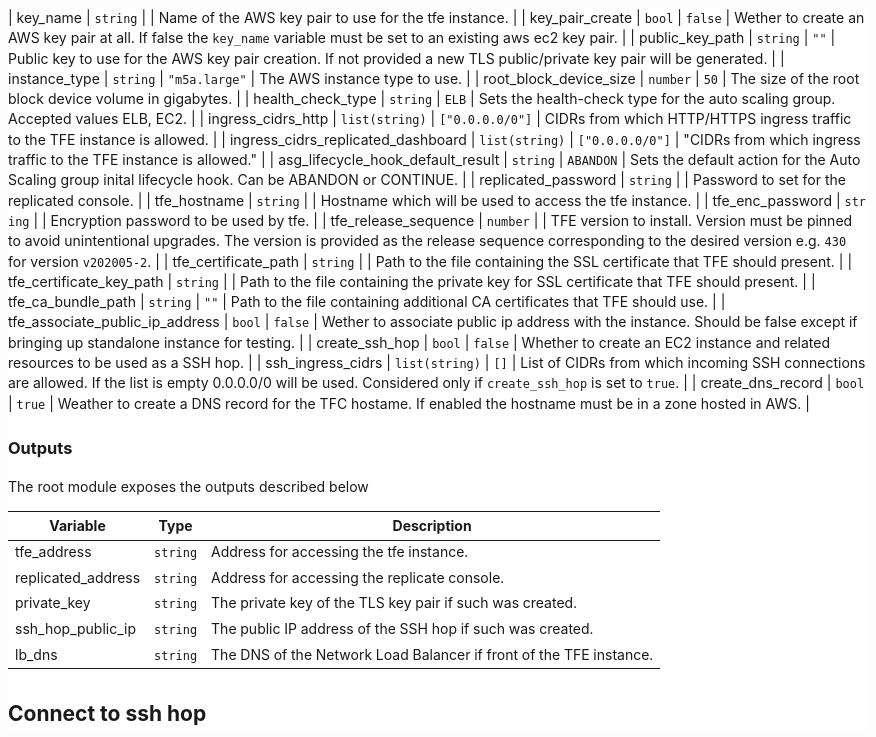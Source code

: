 | key_name | `string` | | Name of the AWS key pair to use for the tfe instance. |
| key_pair_create | `bool` | `false` | Wether to create an AWS key pair at all. If false the `key_name` variable must be set to an existing aws ec2 key pair. |
| public_key_path | `string` | `""` | Public key to use for the AWS key pair creation. If not provided a new TLS public/private key pair will be generated. |
| instance_type | `string` | `"m5a.large"` | The AWS instance type to use. |
| root_block_device_size | `number` | `50` | The size of the root block device volume in gigabytes. |
| health_check_type | `string` | `ELB` | Sets the health-check type for the auto scaling group. Accepted values ELB, EC2. |
| ingress_cidrs_http | `list(string)` | `["0.0.0.0/0"]` | CIDRs from which HTTP/HTTPS ingress traffic to the TFE instance is allowed. |
| ingress_cidrs_replicated_dashboard | `list(string)` | `["0.0.0.0/0"]` | "CIDRs from which ingress traffic to the TFE instance is allowed." |
| asg_lifecycle_hook_default_result | `string` | `ABANDON` | Sets the default action for the Auto Scaling group inital lifecycle hook. Can be ABANDON or CONTINUE. |
| replicated_password | `string` | | Password to set for the replicated console. |
| tfe_hostname | `string` | | Hostname which will be used to access the tfe instance. |
| tfe_enc_password | `string` | | Encryption password to be used by tfe. |
| tfe_release_sequence | `number` | | TFE version to install. Version must be pinned to avoid unintentional upgrades. The version is provided as the release sequence corresponding to the desired version e.g. `430` for version `v202005-2`. |
| tfe_certificate_path | `string` | | Path to the file containing the SSL certificate that TFE should present. |
| tfe_certificate_key_path | `string` | | Path to the file containing the private key for SSL certificate that TFE should present. |
| tfe_ca_bundle_path | `string` | `""` | Path to the file containing additional CA certificates that TFE should use. |
| tfe_associate_public_ip_address | `bool` | `false` | Wether to associate public ip address with the instance. Should be false except if bringing up standalone instance for testing. |
| create_ssh_hop | `bool` | `false` | Whether to create an EC2 instance and related resources to be used as a SSH hop. |
| ssh_ingress_cidrs | `list(string)` | `[]` | List of CIDRs from which incoming SSH connections are allowed. If the list is empty 0.0.0.0/0 will be used. Considered only if `create_ssh_hop` is set to `true`. |
| create_dns_record | `bool` | `true` | Weather to create a DNS record for the TFC hostame. If enabled the hostname must be in a zone hosted in AWS. |

### Outputs

The root module exposes the outputs described below

| Variable | Type | Description |
| -------- | ---- | ----------- |
| tfe_address | `string` | Address for accessing the tfe instance. |
| replicated_address | `string` | Address for accessing the replicate console. |
| private_key | `string` | The private key of the TLS key pair if such was created. |
| ssh_hop_public_ip | `string` | The public IP address of the SSH hop if such was created. |
| lb_dns | `string` | The DNS of the Network Load Balancer if front of the TFE instance. |

## Connect to ssh hop
